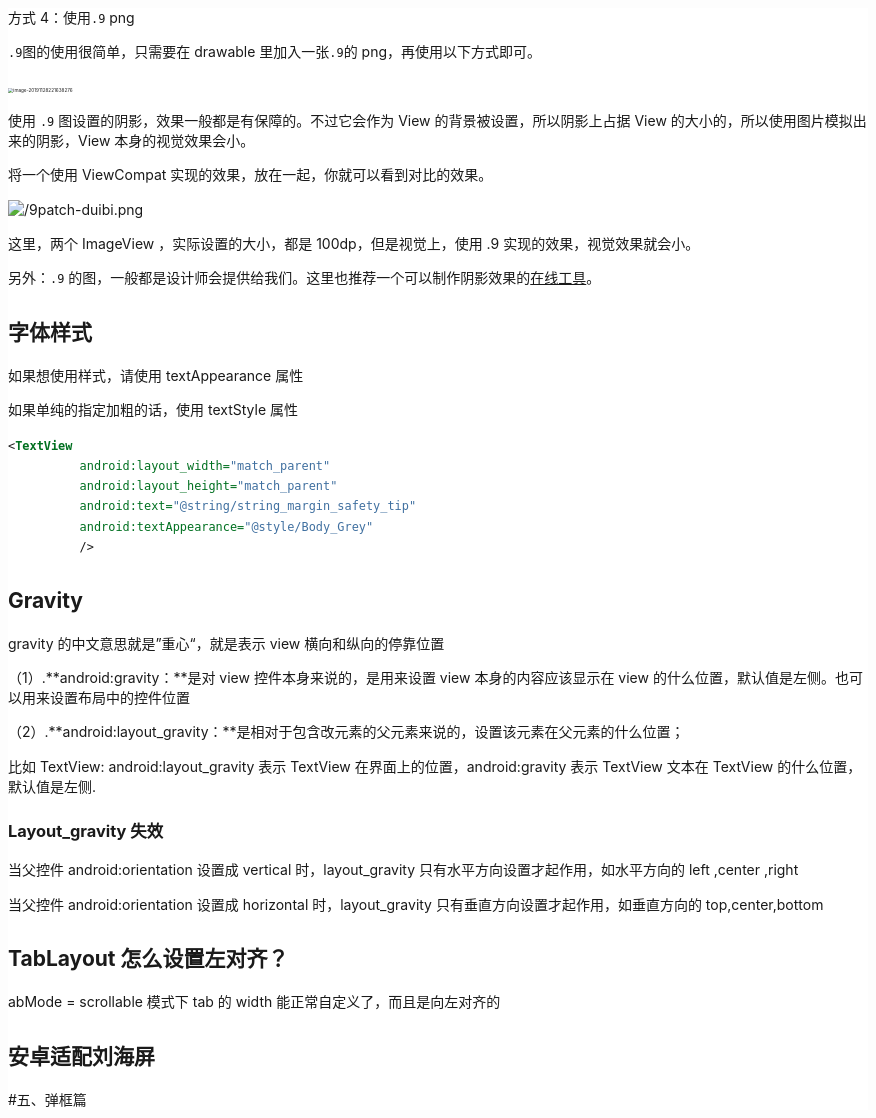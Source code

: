 方式 4：使用`.9` png

`.9`图的使用很简单，只需要在 drawable 里加入一张`.9`的 png，再使用以下方式即可。

<img src="https://ipic-coda.oss-cn-beijing.aliyuncs.com/2019-11-28-141638.png" alt="image-20191128221638276" style="zoom:33%;" />

使用 `.9` 图设置的阴影，效果一般都是有保障的。不过它会作为 View 的背景被设置，所以阴影上占据 View 的大小的，所以使用图片模拟出来的阴影，View 本身的视觉效果会小。

将一个使用 ViewCompat 实现的效果，放在一起，你就可以看到对比的效果。

![/9patch-duibi.png](https://segmentfault.com/img/remote/1460000011809317?w=214&h=304)

这里，两个 ImageView ，实际设置的大小，都是 100dp，但是视觉上，使用 .9 实现的效果，视觉效果就会小。

另外：`.9` 的图，一般都是设计师会提供给我们。这里也推荐一个可以制作阴影效果的[在线工具](http://inloop.github.io/shadow4android/)。

## 字体样式

如果想使用样式，请使用 textAppearance 属性

如果单纯的指定加粗的话，使用 textStyle 属性

```xml
<TextView
          android:layout_width="match_parent"
          android:layout_height="match_parent"
          android:text="@string/string_margin_safety_tip"
          android:textAppearance="@style/Body_Grey"
          />
```

## Gravity

gravity 的中文意思就是”重心“，就是表示 view 横向和纵向的停靠位置

（1）.**android:gravity：**是对 view 控件本身来说的，是用来设置 view 本身的内容应该显示在 view 的什么位置，默认值是左侧。也可以用来设置布局中的控件位置

（2）.**android:layout_gravity：**是相对于包含改元素的父元素来说的，设置该元素在父元素的什么位置；

比如 TextView: android:layout_gravity 表示 TextView 在界面上的位置，android:gravity 表示 TextView 文本在 TextView 的什么位置，默认值是左侧.

### Layout_gravity 失效

当父控件 android:orientation 设置成 vertical 时，layout_gravity 只有水平方向设置才起作用，如水平方向的 left ,center ,right

当父控件 android:orientation 设置成 horizontal 时，layout_gravity 只有垂直方向设置才起作用，如垂直方向的 top,center,bottom

## TabLayout 怎么设置左对齐？

abMode = scrollable 模式下 tab 的 width 能正常自定义了，而且是向左对齐的

## 安卓适配刘海屏

#五、弹框篇
